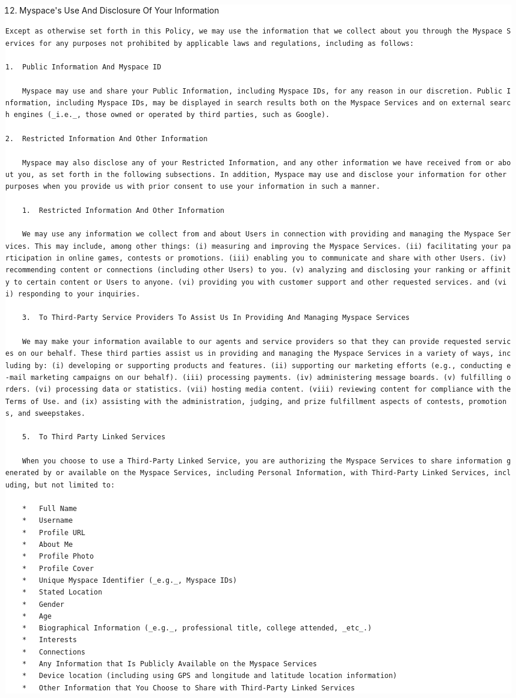 12.  Myspace's Use And Disclosure Of Your Information
    
    Except as otherwise set forth in this Policy, we may use the information that we collect about you through the Myspace Services for any purposes not prohibited by applicable laws and regulations, including as follows:
    
    1.  Public Information And Myspace ID
        
        Myspace may use and share your Public Information, including Myspace IDs, for any reason in our discretion. Public Information, including Myspace IDs, may be displayed in search results both on the Myspace Services and on external search engines (_i.e._, those owned or operated by third parties, such as Google).
        
    2.  Restricted Information And Other Information
        
        Myspace may also disclose any of your Restricted Information, and any other information we have received from or about you, as set forth in the following subsections. In addition, Myspace may use and disclose your information for other purposes when you provide us with prior consent to use your information in such a manner.
        
        1.  Restricted Information And Other Information
        
        We may use any information we collect from and about Users in connection with providing and managing the Myspace Services. This may include, among other things: (i) measuring and improving the Myspace Services. (ii) facilitating your participation in online games, contests or promotions. (iii) enabling you to communicate and share with other Users. (iv) recommending content or connections (including other Users) to you. (v) analyzing and disclosing your ranking or affinity to certain content or Users to anyone. (vi) providing you with customer support and other requested services. and (vii) responding to your inquiries.
        
        3.  To Third-Party Service Providers To Assist Us In Providing And Managing Myspace Services
        
        We may make your information available to our agents and service providers so that they can provide requested services on our behalf. These third parties assist us in providing and managing the Myspace Services in a variety of ways, including by: (i) developing or supporting products and features. (ii) supporting our marketing efforts (e.g., conducting e-mail marketing campaigns on our behalf). (iii) processing payments. (iv) administering message boards. (v) fulfilling orders. (vi) processing data or statistics. (vii) hosting media content. (viii) reviewing content for compliance with the Terms of Use. and (ix) assisting with the administration, judging, and prize fulfillment aspects of contests, promotions, and sweepstakes.
        
        5.  To Third Party Linked Services
        
        When you choose to use a Third-Party Linked Service, you are authorizing the Myspace Services to share information generated by or available on the Myspace Services, including Personal Information, with Third-Party Linked Services, including, but not limited to:
        
        *   Full Name
        *   Username
        *   Profile URL
        *   About Me
        *   Profile Photo
        *   Profile Cover
        *   Unique Myspace Identifier (_e.g._, Myspace IDs)
        *   Stated Location
        *   Gender
        *   Age
        *   Biographical Information (_e.g._, professional title, college attended, _etc_.)
        *   Interests
        *   Connections
        *   Any Information that Is Publicly Available on the Myspace Services
        *   Device location (including using GPS and longitude and latitude location information)
        *   Other Information that You Choose to Share with Third-Party Linked Services
        